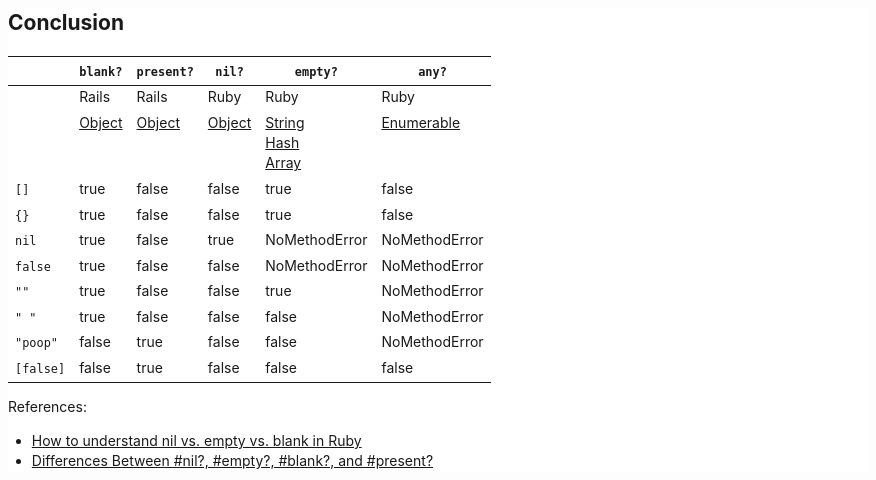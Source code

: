 ## Conclusion

|           | `blank?`    | `present?`  | `nil?`      | `empty?`                                   | `any?`          |
| --------- | ----------- | ----------- | ----------- | ------------------------------------------ | --------------- |
|           | Rails       | Rails       | Ruby        | Ruby                                       | Ruby            |
|           | [Object][1] | [Object][2] | [Object][3] | [String][4] <br> [Hash][5] <br> [Array][6] | [Enumerable][7] |
| `[]`      | true        | false       | false       | true                                       | false           |
| `{}`      | true        | false       | false       | true                                       | false           |
| `nil`     | true        | false       | true        | NoMethodError                              | NoMethodError   |
| `false`   | true        | false       | false       | NoMethodError                              | NoMethodError   |
| `""`      | true        | false       | false       | true                                       | NoMethodError   |
| `" "`     | true        | false       | false       | false                                      | NoMethodError   |
| `"poop"`  | false       | true        | false       | false                                      | NoMethodError   |
| `[false]` | false       | true        | false       | false                                      | false           |

[1]: https://apidock.com/rails/v4.2.7/Object/blank%3F
[2]: https://apidock.com/rails/Object/present%3f
[3]: https://apidock.com/ruby/Object/nil%3F
[4]: https://apidock.com/ruby/String/empty%3F
[5]: https://apidock.com/ruby/Hash/empty%3F
[6]: https://apidock.com/ruby/Array/empty%3F
[7]: https://apidock.com/ruby/Enumerable/any%3F

References:

- [How to understand nil vs. empty vs. blank in Ruby](https://stackoverflow.com/questions/885414/how-to-understand-nil-vs-empty-vs-blank-in-ruby)
- [Differences Between #nil?, #empty?, #blank?, and #present?](https://blog.appsignal.com/2018/09/11/differences-between-nil-empty-blank-and-present.html)
